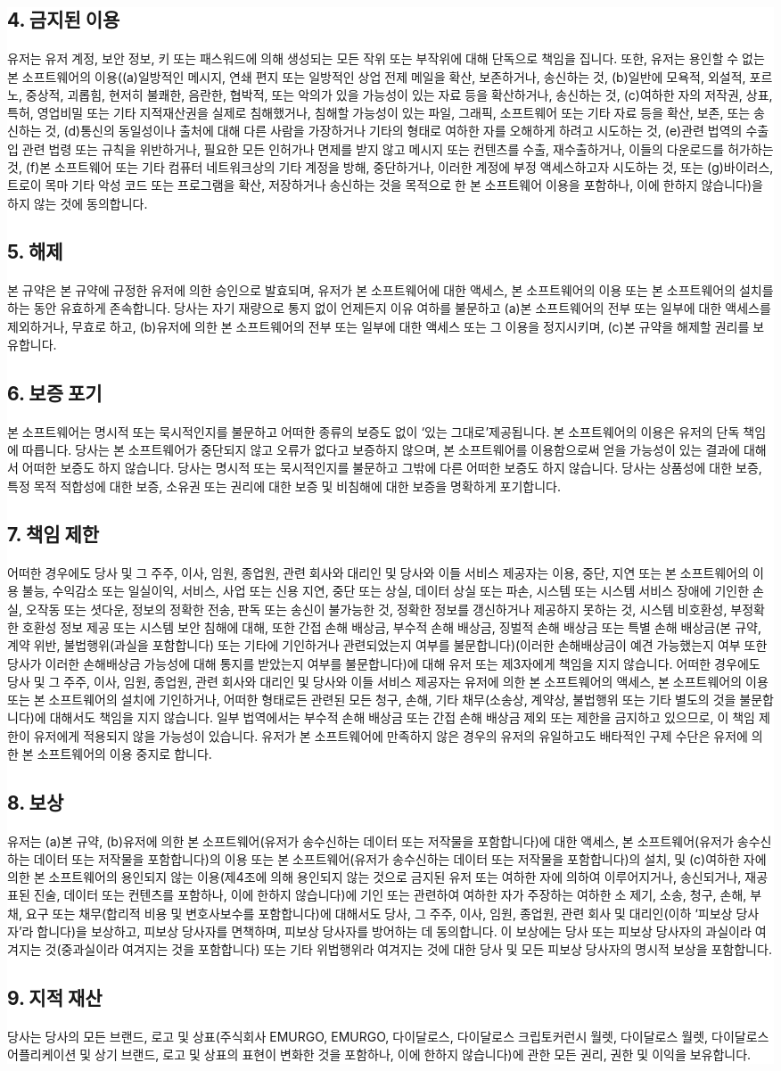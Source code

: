 ## 4. 금지된 이용

유저는 유저 계정, 보안 정보, 키 또는 패스워드에 의해 생성되는 모든 작위 또는 부작위에 대해 단독으로 책임을 집니다. 또한, 유저는 용인할 수 없는 본 소프트웨어의 이용((a)일방적인 메시지, 연쇄 편지 또는 일방적인 상업 전제 메일을 확산, 보존하거나, 송신하는 것, (b)일반에 모욕적, 외설적, 포르노, 중상적, 괴롭힘, 현저히 불쾌한, 음란한, 협박적, 또는 악의가 있을 가능성이 있는 자료 등을 확산하거나, 송신하는 것, (c)여하한 자의 저작권, 상표, 특허, 영업비밀 또는 기타 지적재산권을 실제로 침해했거나, 침해할 가능성이 있는 파일, 그래픽, 소프트웨어 또는 기타 자료 등을 확산, 보존, 또는 송신하는 것, (d)통신의 동일성이나 출처에 대해 다른 사람을 가장하거나 기타의 형태로 여하한 자를 오해하게 하려고 시도하는 것, (e)관련 법역의 수출입 관련 법령 또는 규칙을 위반하거나, 필요한 모든 인허가나 면제를 받지 않고 메시지 또는 컨텐츠를 수출, 재수출하거나, 이들의 다운로드를 허가하는 것, (f)본 소프트웨어 또는 기타 컴퓨터 네트워크상의 기타 계정을 방해, 중단하거나, 이러한 계정에 부정 액세스하고자 시도하는 것, 또는 (g)바이러스, 트로이 목마 기타 악성 코드 또는 프로그램을 확산, 저장하거나 송신하는 것을 목적으로 한 본 소프트웨어 이용을 포함하나, 이에 한하지 않습니다)을 하지 않는 것에 동의합니다.

## 5. 해제

본 규약은 본 규약에 규정한 유저에 의한 승인으로 발효되며, 유저가 본 소프트웨어에 대한 액세스, 본 소프트웨어의 이용 또는 본 소프트웨어의 설치를 하는 동안 유효하게 존속합니다. 당사는 자기 재량으로 통지 없이 언제든지 이유 여하를 불문하고 (a)본 소프트웨어의 전부 또는 일부에 대한 액세스를 제외하거나, 무효로 하고, (b)유저에 의한 본 소프트웨어의 전부 또는 일부에 대한 액세스 또는 그 이용을 정지시키며, (c)본 규약을 해제할 권리를 보유합니다.

## 6. 보증 포기

본 소프트웨어는 명시적 또는 묵시적인지를 불문하고 어떠한 종류의 보증도 없이 ‘있는 그대로’제공됩니다. 본 소프트웨어의 이용은 유저의 단독 책임에 따릅니다. 당사는 본 소프트웨어가 중단되지 않고 오류가 없다고 보증하지 않으며, 본 소프트웨어를 이용함으로써 얻을 가능성이 있는 결과에 대해서 어떠한 보증도 하지 않습니다. 당사는 명시적 또는 묵시적인지를 불문하고 그밖에 다른 어떠한 보증도 하지 않습니다. 당사는 상품성에 대한 보증, 특정 목적 적합성에 대한 보증, 소유권 또는 권리에 대한 보증 및 비침해에 대한 보증을 명확하게 포기합니다.

## 7. 책임 제한

어떠한 경우에도 당사 및 그 주주, 이사, 임원, 종업원, 관련 회사와 대리인 및 당사와 이들 서비스 제공자는 이용, 중단, 지연 또는 본 소프트웨어의 이용 불능, 수익감소 또는 일실이익, 서비스, 사업 또는 신용 지연, 중단 또는 상실, 데이터 상실 또는 파손, 시스템 또는 시스템 서비스 장애에 기인한 손실, 오작동 또는 셧다운, 정보의 정확한 전송, 판독 또는 송신이 불가능한 것, 정확한 정보를 갱신하거나 제공하지 못하는 것, 시스템 비호환성, 부정확한 호환성 정보 제공 또는 시스템 보안 침해에 대해, 또한 간접 손해 배상금, 부수적 손해 배상금, 징벌적 손해 배상금 또는 특별 손해 배상금(본 규약, 계약 위반, 불법행위(과실을 포함합니다) 또는 기타에 기인하거나 관련되었는지 여부를 불문합니다)(이러한 손해배상금이 예견 가능했는지 여부 또한 당사가 이러한 손해배상금 가능성에 대해 통지를 받았는지 여부를 불문합니다)에 대해 유저 또는 제3자에게 책임을 지지 않습니다. 
어떠한 경우에도 당사 및 그 주주, 이사, 임원, 종업원, 관련 회사와 대리인 및 당사와 이들 서비스 제공자는 유저에 의한 본 소프트웨어의 액세스, 본 소프트웨어의 이용 또는 본 소프트웨어의 설치에 기인하거나, 어떠한 형태로든 관련된 모든 청구, 손해, 기타 채무(소송상, 계약상, 불법행위 또는 기타 별도의 것을 불문합니다)에 대해서도 책임을 지지 않습니다. 
일부 법역에서는 부수적 손해 배상금 또는 간접 손해 배상금 제외 또는 제한을 금지하고 있으므로, 이 책임 제한이 유저에게 적용되지 않을 가능성이 있습니다. 유저가 본 소프트웨어에 만족하지 않은 경우의 유저의 유일하고도 배타적인 구제 수단은 유저에 의한 본 소프트웨어의 이용 중지로 합니다.

## 8. 보상

유저는 (a)본 규약, (b)유저에 의한 본 소프트웨어(유저가 송수신하는 데이터 또는 저작물을 포함합니다)에 대한 액세스, 본 소프트웨어(유저가 송수신하는 데이터 또는 저작물을 포함합니다)의 이용 또는 본 소프트웨어(유저가 송수신하는 데이터 또는 저작물을 포함합니다)의 설치, 및 (c)여하한 자에 의한 본 소프트웨어의 용인되지 않는 이용(제4조에 의해 용인되지 않는 것으로 금지된 유저 또는 여하한 자에 의하여 이루어지거나, 송신되거나, 재공표된 진술, 데이터 또는 컨텐츠를 포함하나, 이에 한하지 않습니다)에 기인 또는 관련하여 여하한 자가 주장하는 여하한 소 제기, 소송, 청구, 손해, 부채, 요구 또는 채무(합리적 비용 및 변호사보수를 포함합니다)에 대해서도 당사, 그 주주, 이사, 임원, 종업원, 관련 회사 및 대리인(이하 ‘피보상 당사자’라 합니다)을 보상하고, 피보상 당사자를 면책하며, 피보상 당사자를 방어하는 데 동의합니다. 이 보상에는 당사 또는 피보상 당사자의 과실이라 여겨지는 것(중과실이라 여겨지는 것을 포함합니다) 또는 기타 위법행위라 여겨지는 것에 대한 당사 및 모든 피보상 당사자의 명시적 보상을 포함합니다.

## 9. 지적 재산

당사는 당사의 모든 브랜드, 로고 및 상표(주식회사 EMURGO, EMURGO, 다이달로스, 다이달로스 크립토커런시 월렛, 다이달로스 월렛, 다이달로스 어플리케이션 및 상기 브랜드, 로고 및 상표의 표현이 변화한 것을 포함하나, 이에 한하지 않습니다)에 관한 모든 권리, 권한 및 이익을 보유합니다.

